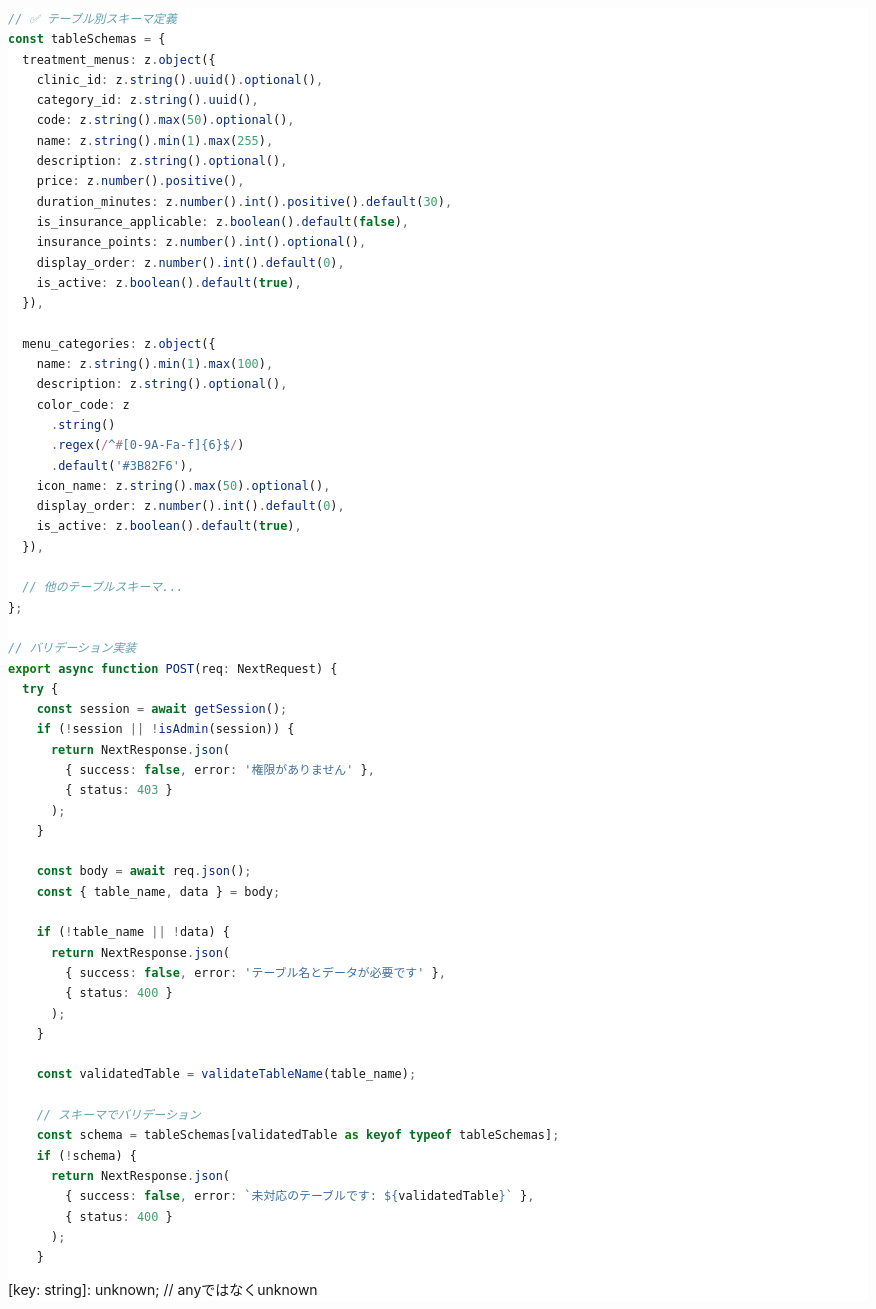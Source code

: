 ```typescript
// ✅ テーブル別スキーマ定義
const tableSchemas = {
  treatment_menus: z.object({
    clinic_id: z.string().uuid().optional(),
    category_id: z.string().uuid(),
    code: z.string().max(50).optional(),
    name: z.string().min(1).max(255),
    description: z.string().optional(),
    price: z.number().positive(),
    duration_minutes: z.number().int().positive().default(30),
    is_insurance_applicable: z.boolean().default(false),
    insurance_points: z.number().int().optional(),
    display_order: z.number().int().default(0),
    is_active: z.boolean().default(true),
  }),

  menu_categories: z.object({
    name: z.string().min(1).max(100),
    description: z.string().optional(),
    color_code: z
      .string()
      .regex(/^#[0-9A-Fa-f]{6}$/)
      .default('#3B82F6'),
    icon_name: z.string().max(50).optional(),
    display_order: z.number().int().default(0),
    is_active: z.boolean().default(true),
  }),

  // 他のテーブルスキーマ...
};

// バリデーション実装
export async function POST(req: NextRequest) {
  try {
    const session = await getSession();
    if (!session || !isAdmin(session)) {
      return NextResponse.json(
        { success: false, error: '権限がありません' },
        { status: 403 }
      );
    }

    const body = await req.json();
    const { table_name, data } = body;

    if (!table_name || !data) {
      return NextResponse.json(
        { success: false, error: 'テーブル名とデータが必要です' },
        { status: 400 }
      );
    }

    const validatedTable = validateTableName(table_name);

    // スキーマでバリデーション
    const schema = tableSchemas[validatedTable as keyof typeof tableSchemas];
    if (!schema) {
      return NextResponse.json(
        { success: false, error: `未対応のテーブルです: ${validatedTable}` },
        { status: 400 }
      );
    }

```

  [key: string]: unknown; // anyではなくunknown